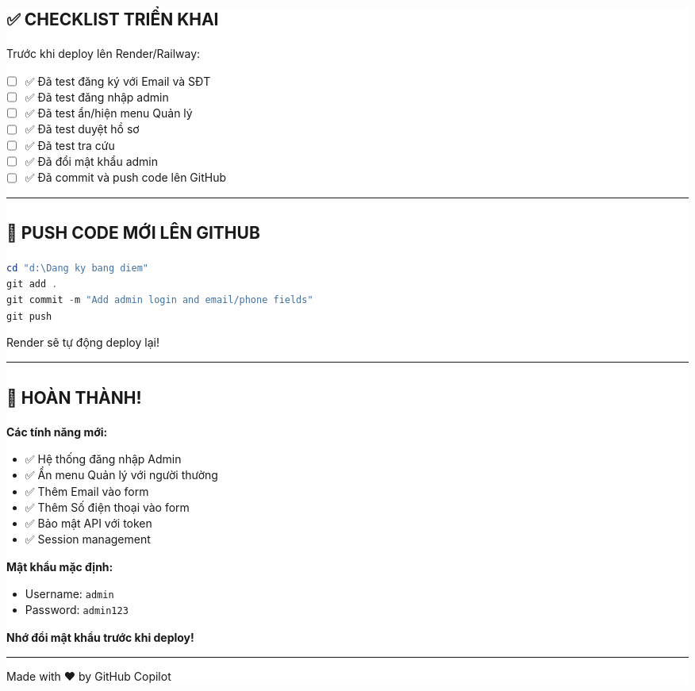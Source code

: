
## ✅ CHECKLIST TRIỂN KHAI

Trước khi deploy lên Render/Railway:

- [ ] ✅ Đã test đăng ký với Email và SĐT
- [ ] ✅ Đã test đăng nhập admin
- [ ] ✅ Đã test ẩn/hiện menu Quản lý
- [ ] ✅ Đã test duyệt hồ sơ
- [ ] ✅ Đã test tra cứu
- [ ] ✅ Đã đổi mật khẩu admin
- [ ] ✅ Đã commit và push code lên GitHub

---

## 🚀 PUSH CODE MỚI LÊN GITHUB

```powershell
cd "d:\Dang ky bang diem"
git add .
git commit -m "Add admin login and email/phone fields"
git push
```

Render sẽ tự động deploy lại!

---

## 🎉 HOÀN THÀNH!

**Các tính năng mới:**
- ✅ Hệ thống đăng nhập Admin
- ✅ Ẩn menu Quản lý với người thường
- ✅ Thêm Email vào form
- ✅ Thêm Số điện thoại vào form
- ✅ Bảo mật API với token
- ✅ Session management

**Mật khẩu mặc định:**
- Username: `admin`
- Password: `admin123`

**Nhớ đổi mật khẩu trước khi deploy!**

---

Made with ❤️ by GitHub Copilot
